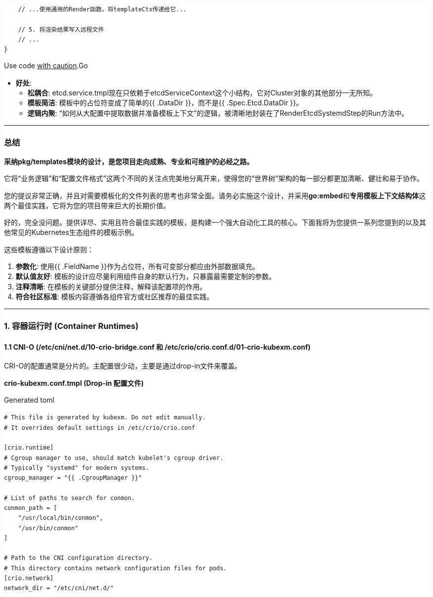 ```
    // ...使用通用的Render函数，将templateCtx传递给它...

    // 5. 将渲染结果写入远程文件
    // ...
}
```

Use code [with caution](https://support.google.com/legal/answer/13505487).Go

- **好处**:
    - **松耦合**: etcd.service.tmpl现在只依赖于etcdServiceContext这个小结构，它对Cluster对象的其他部分一无所知。
    - **模板简洁**: 模板中的占位符变成了简单的{{ .DataDir }}，而不是{{ .Spec.Etcd.DataDir }}。
    - **逻辑内聚**: “如何从大配置中提取数据并准备模板上下文”的逻辑，被清晰地封装在了RenderEtcdSystemdStep的Run方法中。

------



### 总结

**采纳pkg/templates模块的设计，是您项目走向成熟、专业和可维护的必经之路。**

它将“业务逻辑”和“配置文件格式”这两个不同的关注点完美地分离开来，使得您的“世界树”架构的每一部分都更加清晰、健壮和易于协作。

您的提议非常正确，并且对需要模板化的文件列表的思考也非常全面。请务必实施这个设计，并采用**go:embed**和**专用模板上下文结构体**这两个最佳实践，它将为您的项目带来巨大的长期价值。


好的，完全没问题。提供详尽、实用且符合最佳实践的模板，是构建一个强大自动化工具的核心。下面我将为您提供一系列您提到的以及其他常见的Kubernetes生态组件的模板示例。

这些模板遵循以下设计原则：

1. **参数化**: 使用{{ .FieldName }}作为占位符，所有可变部分都应由外部数据填充。
2. **默认值友好**: 模板的设计应尽量利用组件自身的默认行为，只暴露最需要定制的参数。
3. **注释清晰**: 在模板的关键部分提供注释，解释该配置项的作用。
4. **符合社区标准**: 模板内容遵循各组件官方或社区推荐的最佳实践。

------



### **1. 容器运行时 (Container Runtimes)**

#### **1.1 CNI-O (/etc/cni/net.d/10-crio-bridge.conf 和 /etc/crio/crio.conf.d/01-crio-kubexm.conf)**

CRI-O的配置通常是分片的。主配置很少动，主要是通过drop-in文件来覆盖。

**crio-kubexm.conf.tmpl (Drop-in 配置文件)**

Generated toml

```
# This file is generated by kubexm. Do not edit manually.
# It overrides default settings in /etc/crio/crio.conf

[crio.runtime]
# Cgroup manager to use, should match kubelet's cgroup driver.
# Typically "systemd" for modern systems.
cgroup_manager = "{{ .CgroupManager }}"

# List of paths to search for conmon.
conmon_path = [
    "/usr/local/bin/conmon",
    "/usr/bin/conmon"
]

# Path to the CNI configuration directory.
# This directory contains network configuration files for pods.
[crio.network]
network_dir = "/etc/cni/net.d/"

```